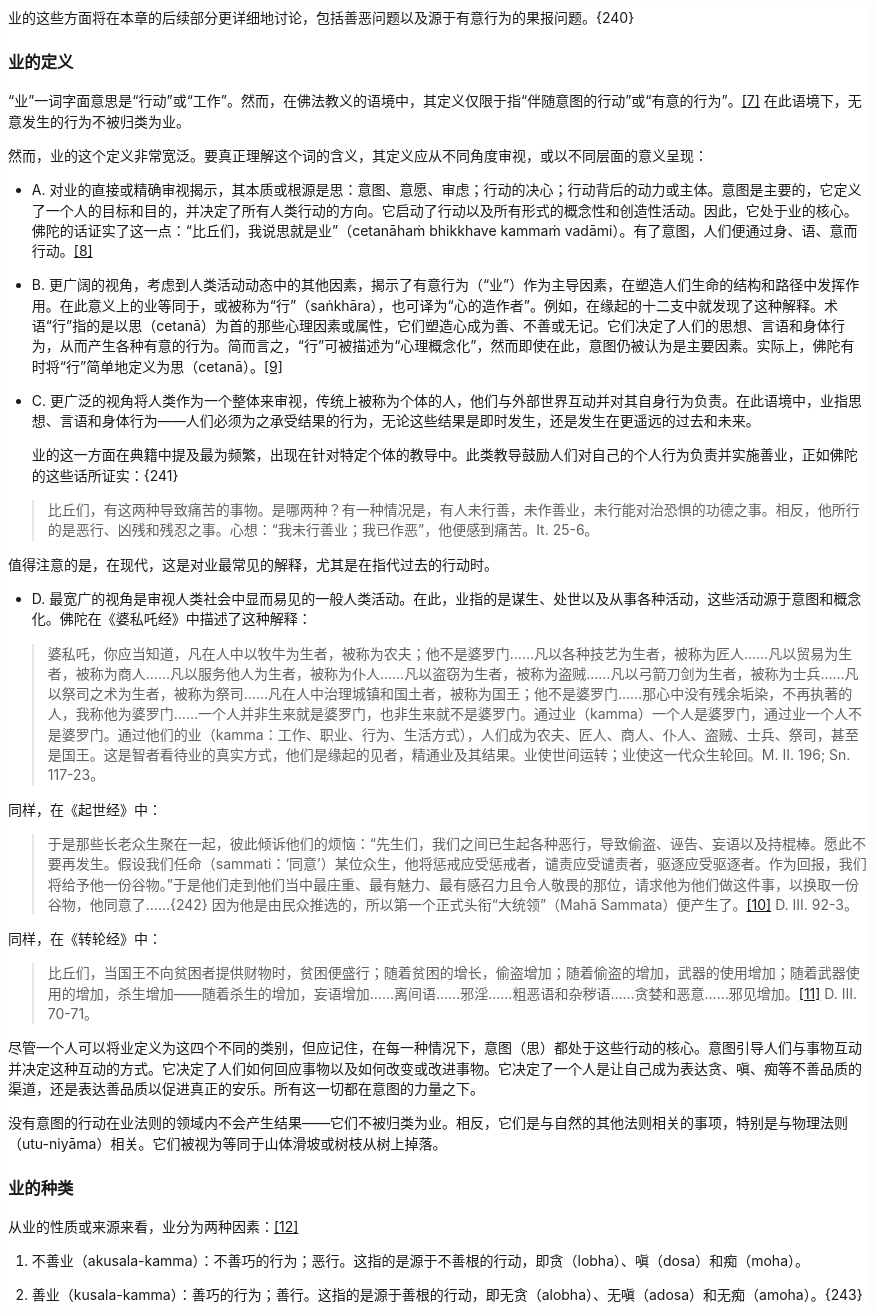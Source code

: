 业的这些方面将在本章的后续部分更详细地讨论，包括善恶问题以及源于有意行为的果报问题。{240}

### 业的定义

“业”一词字面意思是“行动”或“工作”。然而，在佛法教义的语境中，其定义仅限于指“伴随意图的行动”或“有意的行为”。[\[7\]](law-of-kamma_split_001.html#fn-fn7) 在此语境下，无意发生的行为不被归类为业。

然而，业的这个定义非常宽泛。要真正理解这个词的含义，其定义应从不同角度审视，或以不同层面的意义呈现：

*   A. 对业的直接或精确审视揭示，其本质或根源是思：意图、意愿、审虑；行动的决心；行动背后的动力或主体。意图是主要的，它定义了一个人的目标和目的，并决定了所有人类行动的方向。它启动了行动以及所有形式的概念性和创造性活动。因此，它处于业的核心。佛陀的话证实了这一点：“比丘们，我说思就是业”（cetanāhaṁ bhikkhave kammaṁ vadāmi）。有了意图，人们便通过身、语、意而行动。[\[8\]](law-of-kamma_split_001.html#fn-fn8)
    
*   B. 更广阔的视角，考虑到人类活动动态中的其他因素，揭示了有意行为（“业”）作为主导因素，在塑造人们生命的结构和路径中发挥作用。在此意义上的业等同于，或被称为“行”（saṅkhāra），也可译为“心的造作者”。例如，在缘起的十二支中就发现了这种解释。术语“行”指的是以思（cetanā）为首的那些心理因素或属性，它们塑造心成为善、不善或无记。它们决定了人们的思想、言语和身体行为，从而产生各种有意的行为。简而言之，“行”可被描述为“心理概念化”，然而即使在此，意图仍被认为是主要因素。实际上，佛陀有时将“行”简单地定义为思（cetanā）。[\[9\]](law-of-kamma_split_001.html#fn-fn9)
    
*   C. 更广泛的视角将人类作为一个整体来审视，传统上被称为个体的人，他们与外部世界互动并对其自身行为负责。在此语境中，业指思想、言语和身体行为——人们必须为之承受结果的行为，无论这些结果是即时发生，还是发生在更遥远的过去和未来。
    
    业的这一方面在典籍中提及最为频繁，出现在针对特定个体的教导中。此类教导鼓励人们对自己的个人行为负责并实施善业，正如佛陀的这些话所证实：{241}
    

> 比丘们，有这两种导致痛苦的事物。是哪两种？有一种情况是，有人未行善，未作善业，未行能对治恐惧的功德之事。相反，他所行的是恶行、凶残和残忍之事。心想：“我未行善业；我已作恶”，他便感到痛苦。It. 25-6。

值得注意的是，在现代，这是对业最常见的解释，尤其是在指代过去的行动时。

*   D. 最宽广的视角是审视人类社会中显而易见的一般人类活动。在此，业指的是谋生、处世以及从事各种活动，这些活动源于意图和概念化。佛陀在《婆私吒经》中描述了这种解释：

> 婆私吒，你应当知道，凡在人中以牧牛为生者，被称为农夫；他不是婆罗门……凡以各种技艺为生者，被称为匠人……凡以贸易为生者，被称为商人……凡以服务他人为生者，被称为仆人……凡以盗窃为生者，被称为盗贼……凡以弓箭刀剑为生者，被称为士兵……凡以祭司之术为生者，被称为祭司……凡在人中治理城镇和国土者，被称为国王；他不是婆罗门……那心中没有残余垢染，不再执著的人，我称他为婆罗门……一个人并非生来就是婆罗门，也非生来就不是婆罗门。通过业（kamma）一个人是婆罗门，通过业一个人不是婆罗门。通过他们的业（kamma：工作、职业、行为、生活方式），人们成为农夫、匠人、商人、仆人、盗贼、士兵、祭司，甚至是国王。这是智者看待业的真实方式，他们是缘起的见者，精通业及其结果。业使世间运转；业使这一代众生轮回。M. II. 196; Sn. 117-23。

同样，在《起世经》中：

> 于是那些长老众生聚在一起，彼此倾诉他们的烦恼：“先生们，我们之间已生起各种恶行，导致偷盗、诬告、妄语以及持棍棒。愿此不要再发生。假设我们任命（sammati：‘同意’）某位众生，他将惩戒应受惩戒者，谴责应受谴责者，驱逐应受驱逐者。作为回报，我们将给予他一份谷物。”于是他们走到他们当中最庄重、最有魅力、最有感召力且令人敬畏的那位，请求他为他们做这件事，以换取一份谷物，他同意了……{242} 因为他是由民众推选的，所以第一个正式头衔“大统领”（Mahā Sammata）便产生了。[\[10\]](law-of-kamma_split_001.html#fn-fn10) D. III. 92-3。

同样，在《转轮经》中：

> 比丘们，当国王不向贫困者提供财物时，贫困便盛行；随着贫困的增长，偷盗增加；随着偷盗的增加，武器的使用增加；随着武器使用的增加，杀生增加——随着杀生的增加，妄语增加……离间语……邪淫……粗恶语和杂秽语……贪婪和恶意……邪见增加。[\[11\]](law-of-kamma_split_001.html#fn-fn11) D. III. 70-71。

尽管一个人可以将业定义为这四个不同的类别，但应记住，在每一种情况下，意图（思）都处于这些行动的核心。意图引导人们与事物互动并决定这种互动的方式。它决定了人们如何回应事物以及如何改变或改进事物。它决定了一个人是让自己成为表达贪、嗔、痴等不善品质的渠道，还是表达善品质以促进真正的安乐。所有这一切都在意图的力量之下。

没有意图的行动在业法则的领域内不会产生结果——它们不被归类为业。相反，它们是与自然的其他法则相关的事项，特别是与物理法则（utu-niyāma）相关。它们被视为等同于山体滑坡或树枝从树上掉落。

### 业的种类

从业的性质或来源来看，业分为两种因素：[\[12\]](law-of-kamma_split_001.html#fn-fn12)

1.  不善业（akusala-kamma）：不善巧的行为；恶行。这指的是源于不善根的行动，即贪（lobha）、嗔（dosa）和痴（moha）。
    
2.  善业（kusala-kamma）：善巧的行为；善行。这指的是源于善根的行动，即无贪（alobha）、无嗔（adosa）和无痴（amoha）。{243}
    